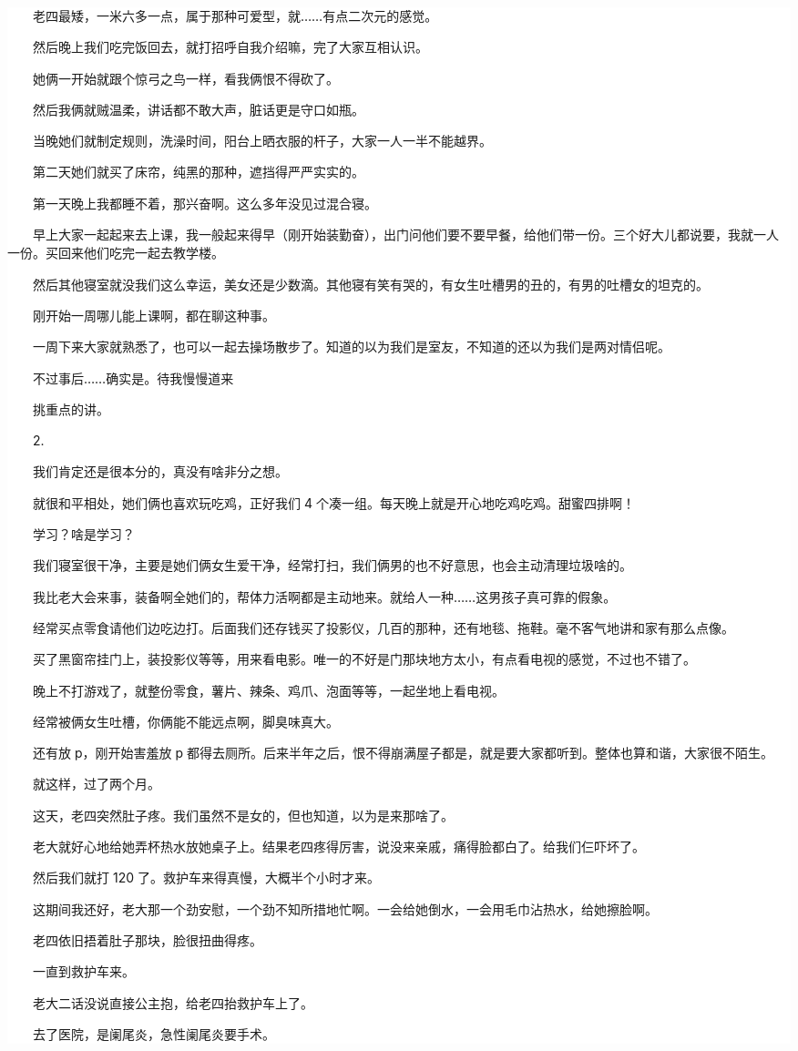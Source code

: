 &emsp;&emsp;老四最矮，一米六多一点，属于那种可爱型，就……有点二次元的感觉。  
  
&emsp;&emsp;然后晚上我们吃完饭回去，就打招呼自我介绍嘛，完了大家互相认识。  
  
&emsp;&emsp;她俩一开始就跟个惊弓之鸟一样，看我俩恨不得砍了。  
  
&emsp;&emsp;然后我俩就贼温柔，讲话都不敢大声，脏话更是守口如瓶。  
  
&emsp;&emsp;当晚她们就制定规则，洗澡时间，阳台上晒衣服的杆子，大家一人一半不能越界。  
  
&emsp;&emsp;第二天她们就买了床帘，纯黑的那种，遮挡得严严实实的。  
  
&emsp;&emsp;第一天晚上我都睡不着，那兴奋啊。这么多年没见过混合寝。  
  
&emsp;&emsp;早上大家一起起来去上课，我一般起来得早（刚开始装勤奋），出门问他们要不要早餐，给他们带一份。三个好大儿都说要，我就一人一份。买回来他们吃完一起去教学楼。  
  
&emsp;&emsp;然后其他寝室就没我们这么幸运，美女还是少数滴。其他寝有笑有哭的，有女生吐槽男的丑的，有男的吐槽女的坦克的。  
  
&emsp;&emsp;刚开始一周哪儿能上课啊，都在聊这种事。  
  
&emsp;&emsp;一周下来大家就熟悉了，也可以一起去操场散步了。知道的以为我们是室友，不知道的还以为我们是两对情侣呢。  
  
&emsp;&emsp;不过事后……确实是。待我慢慢道来  
  
&emsp;&emsp;挑重点的讲。  
  
&emsp;&emsp;2.  
  
&emsp;&emsp;我们肯定还是很本分的，真没有啥非分之想。  
  
&emsp;&emsp;就很和平相处，她们俩也喜欢玩吃鸡，正好我们 4 个凑一组。每天晚上就是开心地吃鸡吃鸡。甜蜜四排啊！  
  
&emsp;&emsp;学习？啥是学习？  
  
&emsp;&emsp;我们寝室很干净，主要是她们俩女生爱干净，经常打扫，我们俩男的也不好意思，也会主动清理垃圾啥的。  
  
&emsp;&emsp;我比老大会来事，装备啊全她们的，帮体力活啊都是主动地来。就给人一种……这男孩子真可靠的假象。  
  
&emsp;&emsp;经常买点零食请他们边吃边打。后面我们还存钱买了投影仪，几百的那种，还有地毯、拖鞋。毫不客气地讲和家有那么点像。  
  
&emsp;&emsp;买了黑窗帘挂门上，装投影仪等等，用来看电影。唯一的不好是门那块地方太小，有点看电视的感觉，不过也不错了。  
  
&emsp;&emsp;晚上不打游戏了，就整份零食，薯片、辣条、鸡爪、泡面等等，一起坐地上看电视。  
  
&emsp;&emsp;经常被俩女生吐槽，你俩能不能远点啊，脚臭味真大。  
  
&emsp;&emsp;还有放 p，刚开始害羞放 p 都得去厕所。后来半年之后，恨不得崩满屋子都是，就是要大家都听到。整体也算和谐，大家很不陌生。  
  
&emsp;&emsp;就这样，过了两个月。  
  
&emsp;&emsp;这天，老四突然肚子疼。我们虽然不是女的，但也知道，以为是来那啥了。  
  
&emsp;&emsp;老大就好心地给她弄杯热水放她桌子上。结果老四疼得厉害，说没来亲戚，痛得脸都白了。给我们仨吓坏了。  
  
&emsp;&emsp;然后我们就打 120 了。救护车来得真慢，大概半个小时才来。  
  
&emsp;&emsp;这期间我还好，老大那一个劲安慰，一个劲不知所措地忙啊。一会给她倒水，一会用毛巾沾热水，给她擦脸啊。  
  
&emsp;&emsp;老四依旧捂着肚子那块，脸很扭曲得疼。  
  
&emsp;&emsp;一直到救护车来。  
  
&emsp;&emsp;老大二话没说直接公主抱，给老四抬救护车上了。  
  
&emsp;&emsp;去了医院，是阑尾炎，急性阑尾炎要手术。  
  